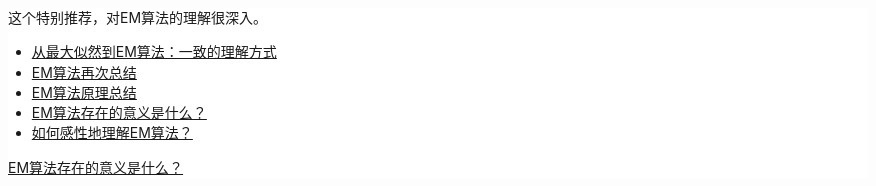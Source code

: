 这个特别推荐，对EM算法的理解很深入。

* [从最大似然到EM算法：一致的理解方式](https://mp.weixin.qq.com/s?__biz=MzIwMTc4ODE0Mw==&mid=2247487878&idx=1&sn=91eace84220bb48f876c50ef7f4b8c5f&chksm=96e9ce06a19e471049fcc02e019569ac648b5e8ed6153bf6a162a1da5b410466c94e5cf43c45&scene=0#rd)
* [EM算法再次总结](https://blog.csdn.net/xueyingxue001/article/details/52020673?from=timeline)
* [EM算法原理总结](https://mp.weixin.qq.com/s?__biz=MzUyMjE2MTE0Mw==&mid=2247486553&idx=1&sn=b8351c5d5f37c7603e7061201aee33fa&chksm=f9d152c1cea6dbd70fbdcad08968ce8051362af8eda8a9064ccfea6ef67a23d6b68214bee69e&mpshare=1&scene=1&srcid=0717m3N9pzw4F5sF8pnlMmln#rd)
* [EM算法存在的意义是什么？](https://www.zhihu.com/question/40797593/answer/453111693)
* [如何感性地理解EM算法？](https://www.jianshu.com/p/1121509ac1dc)



[EM算法存在的意义是什么？](https://www.zhihu.com/question/40797593/answer/275171156)

